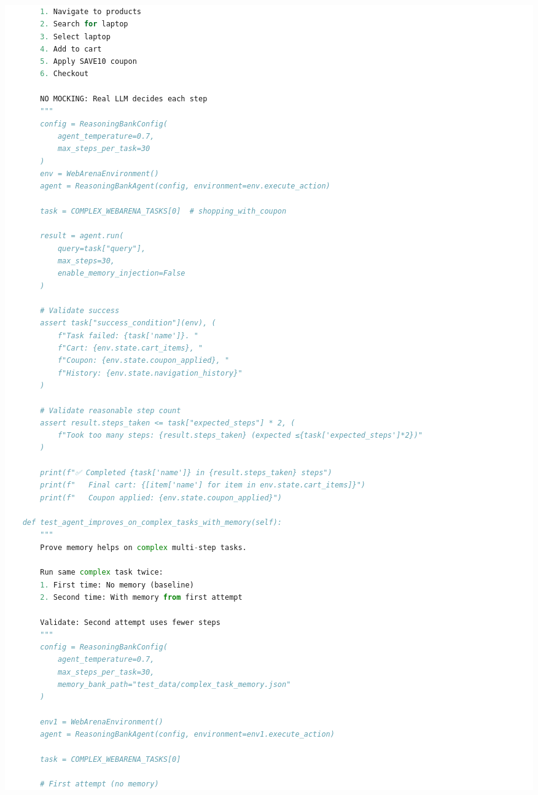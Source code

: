 ```python
        1. Navigate to products
        2. Search for laptop
        3. Select laptop
        4. Add to cart
        5. Apply SAVE10 coupon
        6. Checkout

        NO MOCKING: Real LLM decides each step
        """
        config = ReasoningBankConfig(
            agent_temperature=0.7,
            max_steps_per_task=30
        )
        env = WebArenaEnvironment()
        agent = ReasoningBankAgent(config, environment=env.execute_action)

        task = COMPLEX_WEBARENA_TASKS[0]  # shopping_with_coupon

        result = agent.run(
            query=task["query"],
            max_steps=30,
            enable_memory_injection=False
        )

        # Validate success
        assert task["success_condition"](env), (
            f"Task failed: {task['name']}. "
            f"Cart: {env.state.cart_items}, "
            f"Coupon: {env.state.coupon_applied}, "
            f"History: {env.state.navigation_history}"
        )

        # Validate reasonable step count
        assert result.steps_taken <= task["expected_steps"] * 2, (
            f"Took too many steps: {result.steps_taken} (expected ≤{task['expected_steps']*2})"
        )

        print(f"✅ Completed {task['name']} in {result.steps_taken} steps")
        print(f"   Final cart: {[item['name'] for item in env.state.cart_items]}")
        print(f"   Coupon applied: {env.state.coupon_applied}")

    def test_agent_improves_on_complex_tasks_with_memory(self):
        """
        Prove memory helps on complex multi-step tasks.

        Run same complex task twice:
        1. First time: No memory (baseline)
        2. Second time: With memory from first attempt

        Validate: Second attempt uses fewer steps
        """
        config = ReasoningBankConfig(
            agent_temperature=0.7,
            max_steps_per_task=30,
            memory_bank_path="test_data/complex_task_memory.json"
        )

        env1 = WebArenaEnvironment()
        agent = ReasoningBankAgent(config, environment=env1.execute_action)

        task = COMPLEX_WEBARENA_TASKS[0]

        # First attempt (no memory)
```